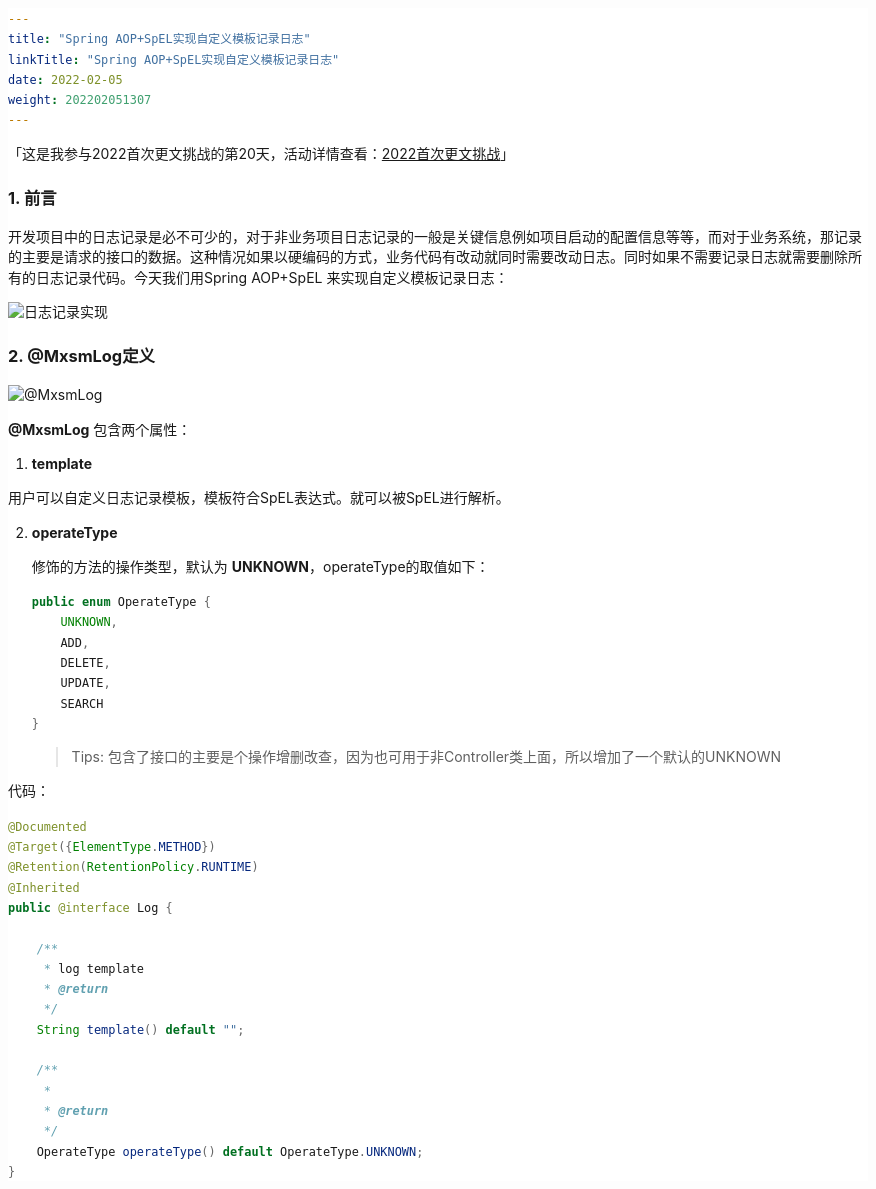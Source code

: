 ```yaml
---
title: "Spring AOP+SpEL实现自定义模板记录日志"
linkTitle: "Spring AOP+SpEL实现自定义模板记录日志"
date: 2022-02-05
weight: 202202051307
---
```


「这是我参与2022首次更文挑战的第20天，活动详情查看：[2022首次更文挑战](https://juejin.cn/post/7052884569032392740)」

### 1. 前言

开发项目中的日志记录是必不可少的，对于非业务项目日志记录的一般是关键信息例如项目启动的配置信息等等，而对于业务系统，那记录的主要是请求的接口的数据。这种情况如果以硬编码的方式，业务代码有改动就同时需要改动日志。同时如果不需要记录日志就需要删除所有的日志记录代码。今天我们用Spring AOP+SpEL 来实现自定义模板记录日志：

![日志记录实现](E:\download\日志记录实现.png)

### 2. @MxsmLog定义



![@MxsmLog](E:\download\@MxsmLog.png)

**@MxsmLog** 包含两个属性：

1.  **template**

   用户可以自定义日志记录模板，模板符合SpEL表达式。就可以被SpEL进行解析。

2. **operateType**

   修饰的方法的操作类型，默认为 **UNKNOWN**，operateType的取值如下：

   ```java
   public enum OperateType {
       UNKNOWN,
       ADD,
       DELETE,
       UPDATE,
       SEARCH
   }
   ```

   > Tips: 包含了接口的主要是个操作增删改查，因为也可用于非Controller类上面，所以增加了一个默认的UNKNOWN

代码：

```java
@Documented
@Target({ElementType.METHOD})
@Retention(RetentionPolicy.RUNTIME)
@Inherited
public @interface Log {

    /**
     * log template
     * @return
     */
    String template() default "";

    /**
     *
     * @return
     */
    OperateType operateType() default OperateType.UNKNOWN;
}
```
